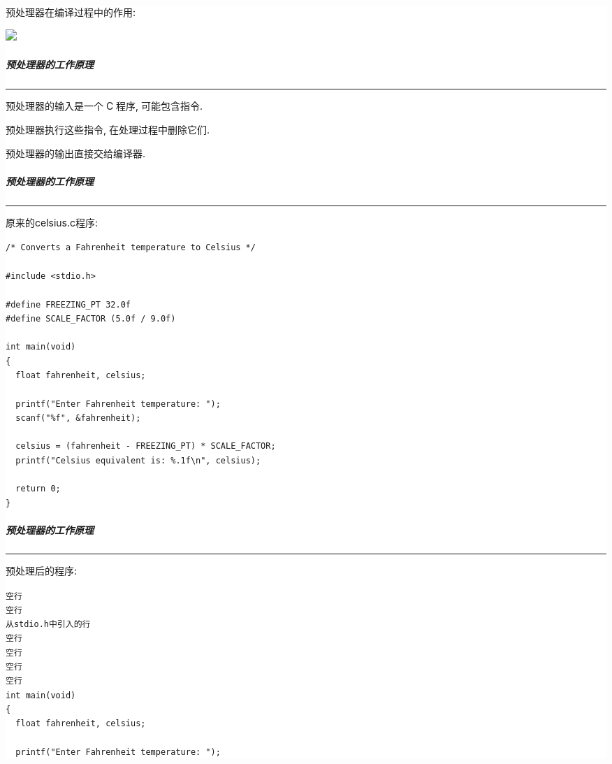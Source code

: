 预处理器在编译过程中的作用: 
<div class="top-2">
  <img src="../img/17-1.png">
</div>





##### 预处理器的工作原理

---

预处理器的输入是一个 C 程序, 可能包含指令. 

预处理器执行这些指令, 在处理过程中删除它们. 

预处理器的输出直接交给编译器. 





##### 预处理器的工作原理

---

原来的celsius.c程序: 

```C{.line-numbers}
/* Converts a Fahrenheit temperature to Celsius */

#include <stdio.h>

#define FREEZING_PT 32.0f
#define SCALE_FACTOR (5.0f / 9.0f)

int main(void)
{
  float fahrenheit, celsius;

  printf("Enter Fahrenheit temperature: ");
  scanf("%f", &fahrenheit);

  celsius = (fahrenheit - FREEZING_PT) * SCALE_FACTOR;
  printf("Celsius equivalent is: %.1f\n", celsius);

  return 0;
}
```





##### 预处理器的工作原理

---

预处理后的程序: 
```C{.line-numbers}
空行
空行
从stdio.h中引入的行
空行
空行
空行
空行
int main(void)
{
  float fahrenheit, celsius;
 
  printf("Enter Fahrenheit temperature: ");
```